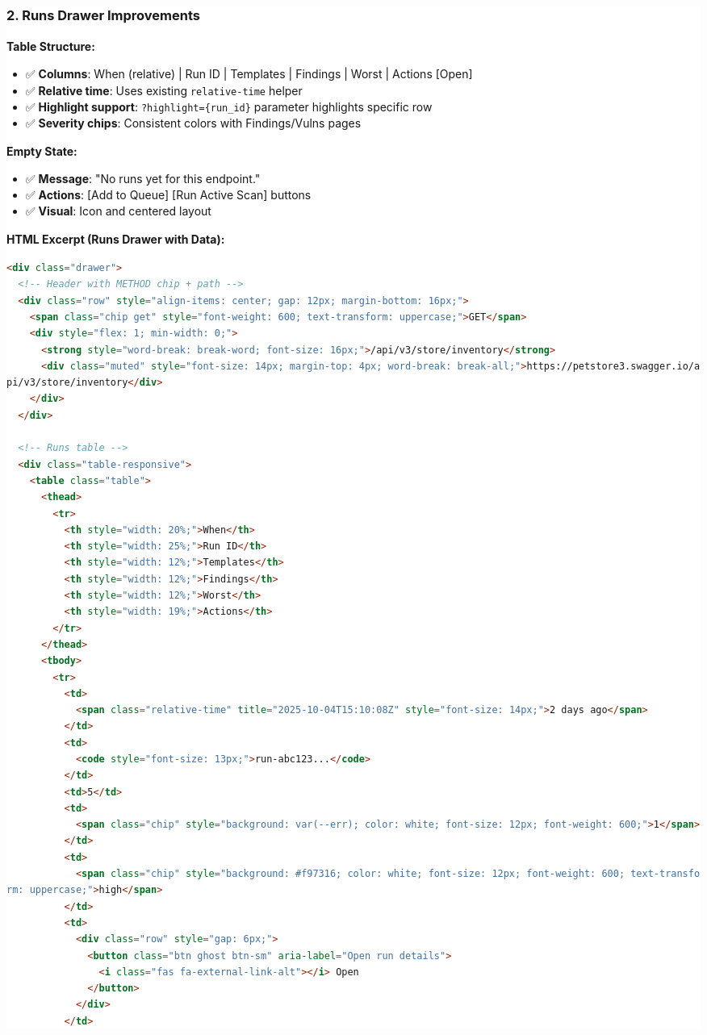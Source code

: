 ### 2. Runs Drawer Improvements

**Table Structure:**
- ✅ **Columns**: When (relative) | Run ID | Templates | Findings | Worst | Actions [Open]
- ✅ **Relative time**: Uses existing `relative-time` helper
- ✅ **Highlight support**: `?highlight={run_id}` parameter highlights specific row
- ✅ **Severity chips**: Consistent colors with Findings/Vulns pages

**Empty State:**
- ✅ **Message**: "No runs yet for this endpoint."
- ✅ **Actions**: [Add to Queue] [Run Active Scan] buttons
- ✅ **Visual**: Icon and centered layout

**HTML Excerpt (Runs Drawer with Data):**
```html
<div class="drawer">
  <!-- Header with METHOD chip + path -->
  <div class="row" style="align-items: center; gap: 12px; margin-bottom: 16px;">
    <span class="chip get" style="font-weight: 600; text-transform: uppercase;">GET</span>
    <div style="flex: 1; min-width: 0;">
      <strong style="word-break: break-word; font-size: 16px;">/api/v3/store/inventory</strong>
      <div class="muted" style="font-size: 14px; margin-top: 4px; word-break: break-all;">https://petstore3.swagger.io/api/v3/store/inventory</div>
    </div>
  </div>

  <!-- Runs table -->
  <div class="table-responsive">
    <table class="table">
      <thead>
        <tr>
          <th style="width: 20%;">When</th>
          <th style="width: 25%;">Run ID</th>
          <th style="width: 12%;">Templates</th>
          <th style="width: 12%;">Findings</th>
          <th style="width: 12%;">Worst</th>
          <th style="width: 19%;">Actions</th>
        </tr>
      </thead>
      <tbody>
        <tr>
          <td>
            <span class="relative-time" title="2025-10-04T15:10:08Z" style="font-size: 14px;">2 days ago</span>
          </td>
          <td>
            <code style="font-size: 13px;">run-abc123...</code>
          </td>
          <td>5</td>
          <td>
            <span class="chip" style="background: var(--err); color: white; font-size: 12px; font-weight: 600;">1</span>
          </td>
          <td>
            <span class="chip" style="background: #f97316; color: white; font-size: 12px; font-weight: 600; text-transform: uppercase;">high</span>
          </td>
          <td>
            <div class="row" style="gap: 6px;">
              <button class="btn ghost btn-sm" aria-label="Open run details">
                <i class="fas fa-external-link-alt"></i> Open
              </button>
            </div>
          </td>
```